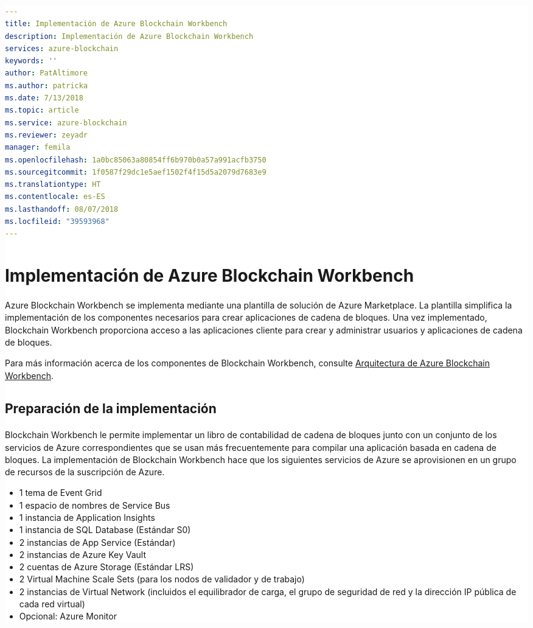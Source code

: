 ```yaml
---
title: Implementación de Azure Blockchain Workbench
description: Implementación de Azure Blockchain Workbench
services: azure-blockchain
keywords: ''
author: PatAltimore
ms.author: patricka
ms.date: 7/13/2018
ms.topic: article
ms.service: azure-blockchain
ms.reviewer: zeyadr
manager: femila
ms.openlocfilehash: 1a0bc85063a80854ff6b970b0a57a991acfb3750
ms.sourcegitcommit: 1f0587f29dc1e5aef1502f4f15d5a2079d7683e9
ms.translationtype: HT
ms.contentlocale: es-ES
ms.lasthandoff: 08/07/2018
ms.locfileid: "39593968"
---
```

# <a name="deploy-azure-blockchain-workbench"></a>Implementación de Azure Blockchain Workbench

Azure Blockchain Workbench se implementa mediante una plantilla de solución de Azure Marketplace. La plantilla simplifica la implementación de los componentes necesarios para crear aplicaciones de cadena de bloques. Una vez implementado, Blockchain Workbench proporciona acceso a las aplicaciones cliente para crear y administrar usuarios y aplicaciones de cadena de bloques.

Para más información acerca de los componentes de Blockchain Workbench, consulte [Arquitectura de Azure Blockchain Workbench](blockchain-workbench-architecture.md).

## <a name="prepare-for-deployment"></a>Preparación de la implementación

Blockchain Workbench le permite implementar un libro de contabilidad de cadena de bloques junto con un conjunto de los servicios de Azure correspondientes que se usan más frecuentemente para compilar una aplicación basada en cadena de bloques. La implementación de Blockchain Workbench hace que los siguientes servicios de Azure se aprovisionen en un grupo de recursos de la suscripción de Azure.

* 1 tema de Event Grid
* 1 espacio de nombres de Service Bus
* 1 instancia de Application Insights
* 1 instancia de SQL Database (Estándar S0)
* 2 instancias de App Service (Estándar)
* 2 instancias de Azure Key Vault
* 2 cuentas de Azure Storage (Estándar LRS)
* 2 Virtual Machine Scale Sets (para los nodos de validador y de trabajo)
* 2 instancias de Virtual Network (incluidos el equilibrador de carga, el grupo de seguridad de red y la dirección IP pública de cada red virtual)
* Opcional: Azure Monitor
